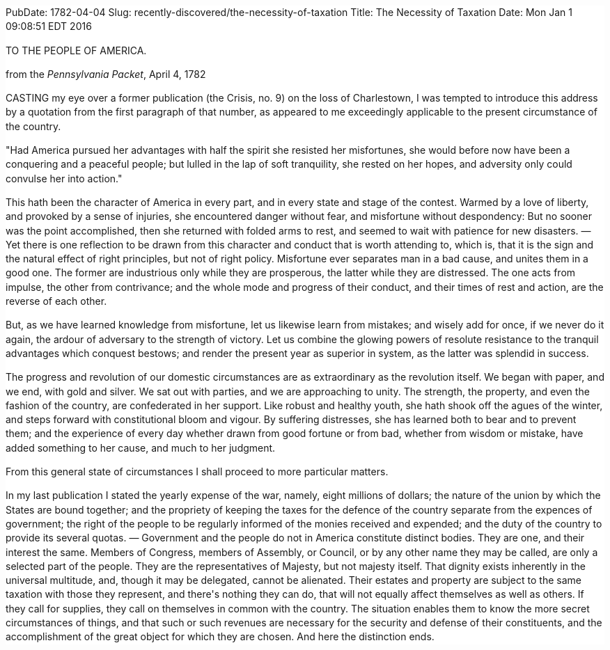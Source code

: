 PubDate: 1782-04-04
Slug: recently-discovered/the-necessity-of-taxation
Title: The Necessity of Taxation
Date: Mon Jan  1 09:08:51 EDT 2016


TO THE PEOPLE OF AMERICA.

from the *Pennsylvania Packet*, April 4, 1782

CASTING my eye over a former publication (the Crisis, no. 9) on the loss of Charlestown, I was tempted to introduce this address by a quotation from the first paragraph of that number, as appeared to me exceedingly applicable to the present circumstance of the country.

"Had America pursued her advantages with half the spirit she resisted her misfortunes, she would before now have been a conquering and a peaceful people; but lulled in the lap of soft tranquility, she rested on her hopes, and adversity only could convulse her into action."

This hath been the character of America in every part, and in every state and stage of the contest. Warmed by a love of liberty, and provoked by a sense of injuries, she encountered danger without fear, and misfortune without despondency: But no sooner was the point accomplished, then she returned with folded arms to rest, and seemed to wait with patience for new disasters. &mdash; Yet there is one reflection to be drawn from this character and conduct that is worth attending to, which is, that it is the sign and the natural effect of right principles, but not of right policy. Misfortune ever separates man in a bad cause, and unites them in a good one. The former are industrious only while they are prosperous, the latter while they are distressed. The one acts from impulse, the other from contrivance; and the whole mode and progress of their conduct, and their times of rest and action, are the reverse of each other.

But, as we have learned knowledge from misfortune, let us likewise learn from mistakes; and wisely add for once, if we never do it again, the ardour of adversary to the strength of victory. Let us combine the glowing powers of resolute resistance to the tranquil advantages which conquest bestows; and render the present year as superior in system, as the latter was splendid in success.

The progress and revolution of our domestic circumstances are as extraordinary as the revolution itself. We began with paper, and we end, with gold and silver. We sat out with parties, and we are approaching to unity. The strength, the property, and even the fashion of the country, are confederated in her support. Like robust and healthy youth, she hath shook off the agues of the winter, and steps forward with constitutional bloom and vigour. By suffering distresses, she has learned both to bear and to prevent them; and the experience of every day whether drawn from good fortune or from bad, whether from wisdom or mistake, have added something to her cause, and much to her judgment.

From this general state of circumstances I shall proceed to more particular matters.

In my last publication I stated the yearly expense of the war, namely, eight millions of dollars; the nature of the union by which the States are bound together; and the propriety of keeping the taxes for the defence of the country separate from the expences of government; the right of the people to be regularly informed of the monies received and expended; and the duty of the country to provide its several quotas. &mdash; Government and the people do not in America constitute distinct bodies. They are one, and their interest the same. Members of Congress, members of Assembly, or Council, or by any other name they may be called, are only a selected part of the people. They are the representatives of Majesty, but not majesty itself. That dignity exists inherently in the universal multitude, and, though it may be delegated, cannot be alienated. Their estates and property are subject to the same taxation with those they represent, and there's nothing they can do, that will not equally affect themselves as well as others. If they call for supplies, they call on themselves in common with the country. The situation enables them to know the more secret circumstances of things, and that such or such revenues are necessary for the security and defense of their constituents, and the accomplishment of the great object for which they are chosen. And here the distinction ends.
